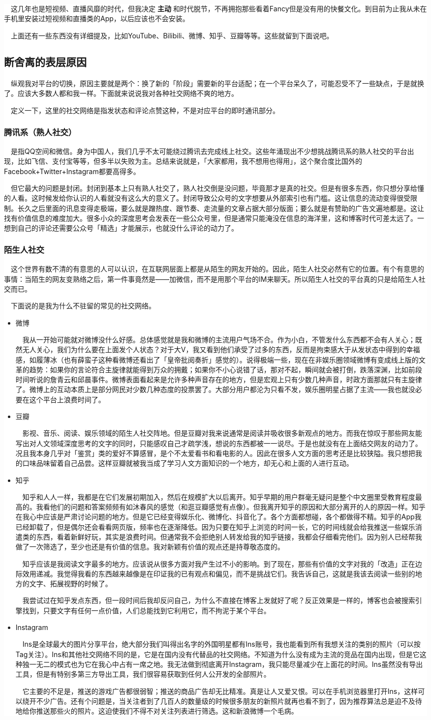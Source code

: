 　这几年也是短视频、直播风靡的时代，但我决定 **主动** 和时代脱节，不再拥抱那些看着Fancy但是没有用的快餐文化。到目前为止我从未在手机里安装过短视频和直播类的App，以后应该也不会安装。

　上面还有一些东西没有详细提及，比如YouTube、Bilibili、微博、知乎、豆瓣等等。这些就留到下面说吧。

## 断舍离的表层原因

　纵观我对平台的切换，原因主要就是两个：换了新的「阶段」需要新的平台适配；在一个平台呆久了，可能忍受不了一些缺点，于是就换了。应该大多数人都和我一样。下面就来说说我对各种社交网络不爽的地方。

　定义一下，这里的社交网络是指发状态和评论点赞这种，不是对应平台的即时通讯部分。

### 腾讯系（熟人社交）

　是指QQ空间和微信。身为中国人，我们几乎不太可能绕过腾讯去完成线上社交。这些年涌现出不少想挑战腾讯系的熟人社交的平台出现，比如飞信、支付宝等等，但多半以失败为主。总结来说就是，「大家都用，我不想用也得用」，这个聚合度比国外的Facebook+Twitter+Instagram都要高得多。

　但它最大的问题是封闭。封闭到基本上只有熟人社交了，熟人社交倒是没问题，毕竟那才是真的社交。但是有很多东西，你只想分享给懂的人看。这时候发给你认识的人看就没有这么大的意义了。封闭导致公众号的文字想要从外部索引也有门槛。这让信息的流动变得很受限制。长久之后里面的讯息变得走极端，要么就是蹭热度、跟节奏、走流量的文章占据大部分版面；要么就是有赞助的广告文遍地都是。这让找有价值信息的难度加大。很多小众的深度思考会发表在一些公众号里，但是通常只能淹没在信息的海洋里，这和博客时代可差太远了。一想到自己的评论还需要公众号「精选」才能展示，也就没什么评论的动力了。

### 陌生人社交

　这个世界有数不清的有意思的人可以认识，在互联网层面上都是从陌生的网友开始的。因此，陌生人社交必然有它的位置。有个有意思的事情：当陌生的网友变熟络之后，第一件事竟然是——加微信，而不是用那个平台的IM来聊天。所以陌生人社交的平台真的只是给陌生人社交而已。

　下面说的是我为什么不驻留的常见的社交网络。

-   微博
    
    　我从一开始可能就对微博没什么好感。总体感觉就是我和微博的主流用户气场不合。作为小白，不管发什么东西都不会有人关心；既然无人关心，我们为什么要在上面发个人状态？对于大V，我又看到他们承受了过多的东西，反而是拘束感大于从发状态中得到的幸福感，如履薄冰（也有薛蛮子这种看微博还看出了「皇帝批阅奏折」感觉的）。说得极端一些，现在在非娱乐圈领域微博有变成线上版的文革的趋势：如果你的言论符合主旋律就能得到万众的拥戴；如果你不小心说错了话，那对不起，瞬间就会被打倒，跌落深渊，比如前段时间听说的詹青云和邱晨事件。微博表面看起来是允许多种声音存在的地方，但是宏观上只有少数几种声音，时政方面那就只有主旋律了。微博上的互动本质上是部分网民对少数几种态度的投票罢了。大部分用户都沦为只看不发，娱乐圈明星占据了主流——我也就没必要在这个平台上浪费时间了。

-   豆瓣
    
    　影视、音乐、阅读、娱乐领域的陌生人社交阵地。但是豆瓣对我来说通常是阅读并吸收很多新观点的地方。而我在惊叹于那些网友能写出对人文领域深度思考的文字的同时，只能感叹自己才疏学浅，想说的东西都被一一说尽。于是也就没有在上面结交网友的动力了。况且我本身几乎对「鉴赏」类的爱好不算感冒，是个不太爱看书和看电影的人。因此在很多人文方面的思考还是比较狭隘。我只想把我的口味品味留着自己品尝。这样豆瓣就被我当成了学习人文方面知识的一个地方，却无心和上面的人进行互动。

-   知乎
    
    　知乎和人人一样，我都是在它们发展初期加入，然后在规模扩大以后离开。知乎早期的用户群毫无疑问是整个中文圈里受教育程度最高的。我看他们的问题和答案频频有如沐春风的感觉（和逛豆瓣感觉有点像）。但我离开知乎的原因和大部分离开的人的原因一样。知乎在我心中应该是严肃讨论问题的地方。但是它已经变得娱乐化、微博化、抖音化了。各个方面都想碰，各个都做得不精。知乎的App我已经卸载了，但是偶尔还会看看网页版，频率也在逐渐降低。因为只要在知乎上浏览的时间一长，它的时间线就会给我推送一些娱乐消遣类的东西，看着新鲜好玩，其实是浪费时间。但通常我不会拒绝别人转发给我的知乎链接，我都会仔细看完他们。因为别人已经帮我做了一次筛选了，至少也还是有价值的信息。我对新颖有价值的观点还是持尊敬态度的。
    
    　知乎应该是我阅读文字最多的地方。应该说从很多方面对我产生过不小的影响。到了现在，那些有价值的文字对我的「改造」正在边际效用递减。我觉得我看的东西越来越像是在印证我的已有观点和偏见，而不是挑战它们。我告诉自己，这就是我该去阅读一些别的地方的文字、拓展视野的时候了。
    
    　我尝试过在知乎发点东西，但一段时间后我却反问自己，为什么不直接在博客上发就好了呢？反正效果是一样的，博客也会被搜索引擎找到，只要文字有任何一点价值，人们总能找到它利用它，而不拘泥于某个平台。

-   Instagram
    
    　Ins是全球最大的图片分享平台，绝大部分我们叫得出名字的外国明星都有Ins账号，我也能看到所有我想关注的类别的照片（可以按Tag关注）。Ins和其他社交网络不同的是，它是在国内没有代替品的社交网络。不知道为什么没有成为主流的竞品在国内出现，但是它这种独一无二的模式也为它在我心中占有一席之地。我无法做到彻底离开Instagram，我只能尽量减少在上面花的时间。Ins虽然没有导出工具，但是有特别多第三方导出工具，我们很容易获取到任何人公开发的全部照片。
    
    　它主要的不足是，推送的游戏广告都很弱智；推送的商品广告却无比精准。真是让人又爱又恨。可以在手机浏览器里打开Ins，这样可以绕开不少广告。还有个问题是，当关注者到了几百人的数量级的时候很多朋友的新照片就再也看不到了，因为推荐算法总是迫不及待地给你推送那些火的照片。这迫使我们不得不对关注列表进行筛选。这和新浪微博一个毛病。
    